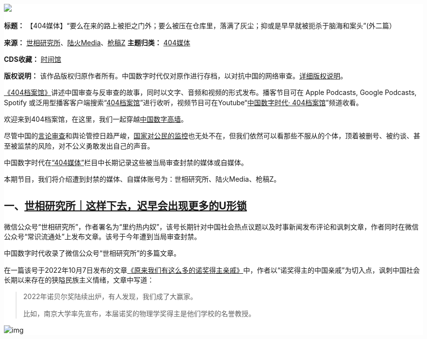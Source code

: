 ![](https://chinadigitaltimes.net/chinese/files/2024/06/5313.png)







**标题：** 【404媒体】“要么在来的路上被拒之门外；要么被压在仓库里，落满了灰尘；抑或是早早就被扼杀于脑海和案头”(外二篇）  

**来源：** [世相研究所](https://chinadigitaltimes.net/space/世相研究所)、[陆火Media](https://chinadigitaltimes.net/space/陆火Media)、[枪稿Z](https://chinadigitaltimes.net/space/枪稿Z)
**主题归类：** [404媒体](https://chinadigitaltimes.net/space/404媒体)   

**CDS收藏：** [时间馆](https://chinadigitaltimes.net/space/%E6%97%B6%E9%97%B4%E9%A6%86)  

**版权说明：** 该作品版权归原作者所有。中国数字时代仅对原作进行存档，以对抗中国的网络审查。[详细版权说明](https://chinadigitaltimes.net/chinese/copyright)。




[《404档案馆》](https://chinadigitaltimes.net/chinese/404-archives)讲述中国审查与反审查的故事，同时以文字、音频和视频的形式发布。播客节目可在 Apple Podcasts, Google Podcasts, Spotify 或泛用型播客客户端搜索“[404档案馆](https://open.firstory.me/user/cdt)”进行收听，视频节目可在Youtube“[中国数字时代· 404档案馆](https://www.youtube.com/channel/UCwXewCWwaK1-yec8niJLrqg)”频道收看。


欢迎来到404档案馆，在这里，我们一起穿越[中国数字高墙](https://chinadigitaltimes.net/space/%E5%9B%BD%E5%AE%B6%E9%98%B2%E7%81%AB%E5%A2%99)。


尽管中国的[言论审查](https://chinadigitaltimes.net/space/%E8%A8%80%E8%AE%BA%E5%AE%A1%E6%9F%A5)和舆论管控日趋严峻，[国家对公民的监控](https://chinadigitaltimes.net/space/%E8%80%81%E5%A4%A7%E5%93%A5%E9%A6%86)也无处不在，但我们依然可以看那些不服从的个体，顶着被删号、被约谈、甚至被监禁的风险，对不公义勇敢发出自己的声音。


中国数字时代在[“404媒体”](https://chinadigitaltimes.net/chinese/category/404-media)栏目中长期记录这些被当局审查封禁的媒体或自媒体。


本期节目，我们将介绍遭到封禁的媒体、自媒体账号为：世相研究所、陆火Media、枪稿Z。


一、[世相研究所｜这样下去，迟早会出现更多的U形锁](https://chinadigitaltimes.net/space/世相研究所)
---------------------------------------------------------------------


微信公众号“世相研究所”，作者署名为“里约热内奴”，该号长期针对中国社会热点议题以及时事新闻发布评论和讽刺文章，作者同时在微信公众号“常识流通处”上发布文章。该号于今年遭到当局审查封禁。


中国数字时代收录了微信公众号“世相研究所”的多篇文章。


在一篇该号于2022年10月7日发布的文章[《原来我们有这么多的诺奖得主亲戚》](https://chinadigitaltimes.net/chinese/687918.html)中，作者以“诺奖得主的中国亲戚”为切入点，讽刺中国社会长期以来存在的狭隘民族主义情绪，文章中写道：



> 2022年诺贝尔奖陆续出炉，有人发现，我们成了大赢家。
> 
> 
> 比如，南京大学率先宣布，本届诺奖的物理学奖得主是他们学校的名誉教授。


![img](https://chinadigitaltimes.net/chinese/files/2022/10/post-687918-63400f989fd0b.)

